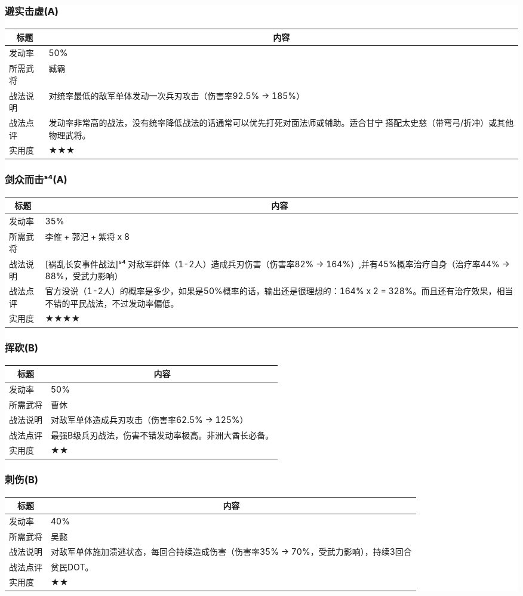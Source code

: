 ### 避实击虚(A)
| 标题 | 内容 |
| -------- | -------- |
| 发动率 | 50% |
| 所需武将 | 臧霸 |
| 战法说明 | 对统率最低的敌军单体发动一次兵刃攻击（伤害率92.5% → 185%） |
| 战法点评 | 发动率非常高的战法，没有统率降低战法的话通常可以优先打死对面法师或辅助。适合甘宁 搭配太史慈（带弯弓/折冲）或其他物理武将。 |
| 实用度 | ★★★ |

### 剑众而击ˢ⁴(A)
| 标题 | 内容 |
| -------- | -------- |
| 发动率 | 35% |
| 所需武将 | 李傕 +  郭汜 + 紫将 x 8 |
| 战法说明 | [祸乱长安事件战法]ˢ⁴ 对敌军群体（1-2人）造成兵刃伤害（伤害率82% → 164%）,并有45%概率治疗自身（治疗率44% → 88%，受武力影响） |
| 战法点评 | 官方没说（1-2人）的概率是多少，如果是50%概率的话，输出还是很理想的：164% x 2 = 328%。而且还有治疗效果，相当不错的平民战法，不过发动率偏低。 |
| 实用度 | ★★★★ |

### 挥砍(B)
| 标题 | 内容 |
| -------- | -------- |
| 发动率 | 50% |
| 所需武将 | 曹休 |
| 战法说明 | 对敌军单体造成兵刃攻击（伤害率62.5% → 125%） |
| 战法点评 | 最强B级兵刃战法，伤害不错发动率极高。非洲大酋长必备。 |
| 实用度 | ★★ |

### 刺伤(B)
| 标题 | 内容 |
| -------- | -------- |
| 发动率 | 40% |
| 所需武将 | 吴懿 |
| 战法说明 | 对敌军单体施加溃逃状态，每回合持续造成伤害（伤害率35% → 70%，受武力影响），持续3回合 |
| 战法点评 | 贫民DOT。 |
| 实用度 | ★★ |
